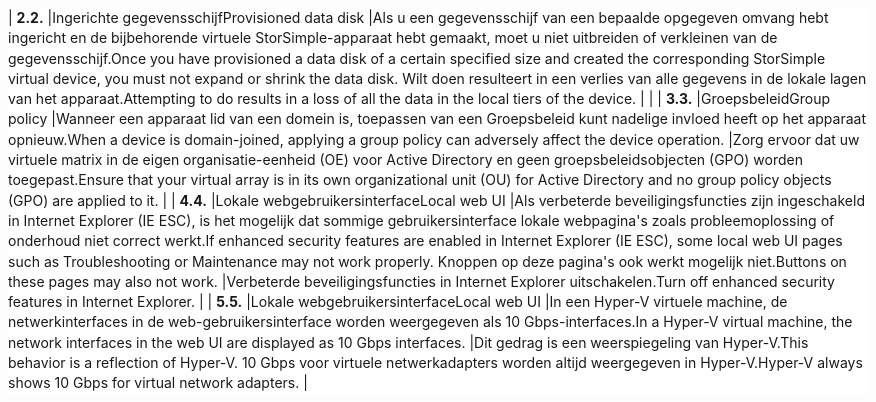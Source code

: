 | <span data-ttu-id="b0f8e-146">**2.**</span><span class="sxs-lookup"><span data-stu-id="b0f8e-146">**2.**</span></span> |<span data-ttu-id="b0f8e-147">Ingerichte gegevensschijf</span><span class="sxs-lookup"><span data-stu-id="b0f8e-147">Provisioned data disk</span></span> |<span data-ttu-id="b0f8e-148">Als u een gegevensschijf van een bepaalde opgegeven omvang hebt ingericht en de bijbehorende virtuele StorSimple-apparaat hebt gemaakt, moet u niet uitbreiden of verkleinen van de gegevensschijf.</span><span class="sxs-lookup"><span data-stu-id="b0f8e-148">Once you have provisioned a data disk of a certain specified size and created the corresponding StorSimple virtual device, you must not expand or shrink the data disk.</span></span> <span data-ttu-id="b0f8e-149">Wilt doen resulteert in een verlies van alle gegevens in de lokale lagen van het apparaat.</span><span class="sxs-lookup"><span data-stu-id="b0f8e-149">Attempting to do results in a loss of all the data in the local tiers of the device.</span></span> | |
| <span data-ttu-id="b0f8e-150">**3.**</span><span class="sxs-lookup"><span data-stu-id="b0f8e-150">**3.**</span></span> |<span data-ttu-id="b0f8e-151">Groepsbeleid</span><span class="sxs-lookup"><span data-stu-id="b0f8e-151">Group policy</span></span> |<span data-ttu-id="b0f8e-152">Wanneer een apparaat lid van een domein is, toepassen van een Groepsbeleid kunt nadelige invloed heeft op het apparaat opnieuw.</span><span class="sxs-lookup"><span data-stu-id="b0f8e-152">When a device is domain-joined, applying a group policy can adversely affect the device operation.</span></span> |<span data-ttu-id="b0f8e-153">Zorg ervoor dat uw virtuele matrix in de eigen organisatie-eenheid (OE) voor Active Directory en geen groepsbeleidsobjecten (GPO) worden toegepast.</span><span class="sxs-lookup"><span data-stu-id="b0f8e-153">Ensure that your virtual array is in its own organizational unit (OU) for Active Directory and no group policy objects (GPO) are applied to it.</span></span> |
| <span data-ttu-id="b0f8e-154">**4.**</span><span class="sxs-lookup"><span data-stu-id="b0f8e-154">**4.**</span></span> |<span data-ttu-id="b0f8e-155">Lokale webgebruikersinterface</span><span class="sxs-lookup"><span data-stu-id="b0f8e-155">Local web UI</span></span> |<span data-ttu-id="b0f8e-156">Als verbeterde beveiligingsfuncties zijn ingeschakeld in Internet Explorer (IE ESC), is het mogelijk dat sommige gebruikersinterface lokale webpagina's zoals probleemoplossing of onderhoud niet correct werkt.</span><span class="sxs-lookup"><span data-stu-id="b0f8e-156">If enhanced security features are enabled in Internet Explorer (IE ESC), some local web UI pages such as Troubleshooting or Maintenance may not work properly.</span></span> <span data-ttu-id="b0f8e-157">Knoppen op deze pagina's ook werkt mogelijk niet.</span><span class="sxs-lookup"><span data-stu-id="b0f8e-157">Buttons on these pages may also not work.</span></span> |<span data-ttu-id="b0f8e-158">Verbeterde beveiligingsfuncties in Internet Explorer uitschakelen.</span><span class="sxs-lookup"><span data-stu-id="b0f8e-158">Turn off enhanced security features in Internet Explorer.</span></span> |
| <span data-ttu-id="b0f8e-159">**5.**</span><span class="sxs-lookup"><span data-stu-id="b0f8e-159">**5.**</span></span> |<span data-ttu-id="b0f8e-160">Lokale webgebruikersinterface</span><span class="sxs-lookup"><span data-stu-id="b0f8e-160">Local web UI</span></span> |<span data-ttu-id="b0f8e-161">In een Hyper-V virtuele machine, de netwerkinterfaces in de web-gebruikersinterface worden weergegeven als 10 Gbps-interfaces.</span><span class="sxs-lookup"><span data-stu-id="b0f8e-161">In a Hyper-V virtual machine, the network interfaces in the web UI are displayed as 10 Gbps interfaces.</span></span> |<span data-ttu-id="b0f8e-162">Dit gedrag is een weerspiegeling van Hyper-V.</span><span class="sxs-lookup"><span data-stu-id="b0f8e-162">This behavior is a reflection of Hyper-V.</span></span> <span data-ttu-id="b0f8e-163">10 Gbps voor virtuele netwerkadapters worden altijd weergegeven in Hyper-V.</span><span class="sxs-lookup"><span data-stu-id="b0f8e-163">Hyper-V always shows 10 Gbps for virtual network adapters.</span></span> |